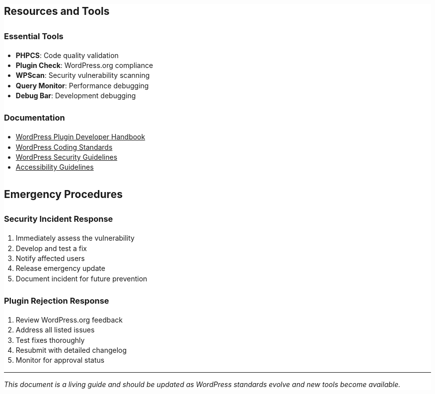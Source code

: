 ## Resources and Tools

### Essential Tools
- **PHPCS**: Code quality validation
- **Plugin Check**: WordPress.org compliance
- **WPScan**: Security vulnerability scanning
- **Query Monitor**: Performance debugging
- **Debug Bar**: Development debugging

### Documentation
- [WordPress Plugin Developer Handbook](https://developer.wordpress.org/plugins/)
- [WordPress Coding Standards](https://developer.wordpress.org/coding-standards/)
- [WordPress Security Guidelines](https://developer.wordpress.org/plugins/security/)
- [Accessibility Guidelines](https://developer.wordpress.org/coding-standards/accessibility/)

## Emergency Procedures

### Security Incident Response
1. Immediately assess the vulnerability
2. Develop and test a fix
3. Notify affected users
4. Release emergency update
5. Document incident for future prevention

### Plugin Rejection Response
1. Review WordPress.org feedback
2. Address all listed issues
3. Test fixes thoroughly
4. Resubmit with detailed changelog
5. Monitor for approval status

---

*This document is a living guide and should be updated as WordPress standards evolve and new tools become available.*